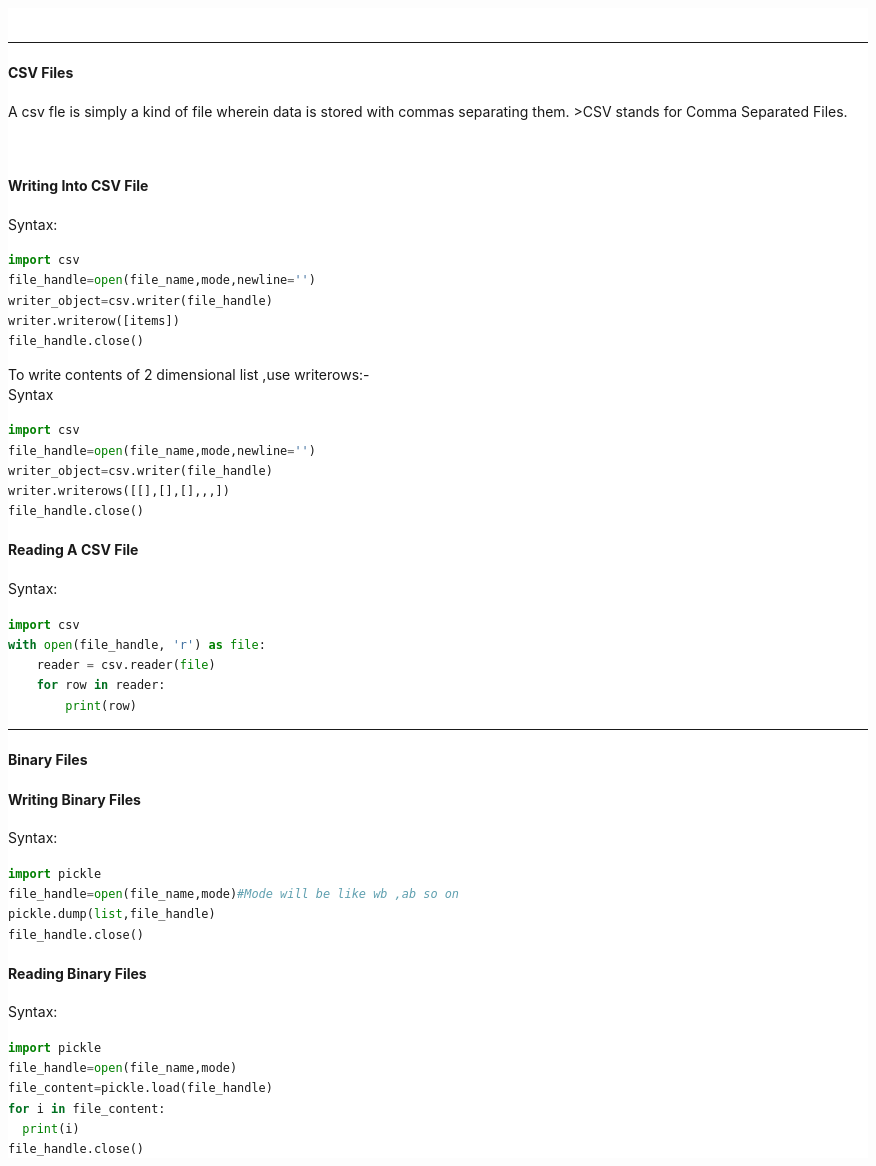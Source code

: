 <br>

****

#### CSV Files
 
A csv fle is simply a kind of file wherein data is stored with commas separating them. >CSV stands for Comma Separated Files.

<br>

#### Writing Into CSV File

Syntax:
```py
import csv
file_handle=open(file_name,mode,newline='')
writer_object=csv.writer(file_handle)
writer.writerow([items])
file_handle.close()
```
To write contents of 2 dimensional list ,use writerows:-<br>
Syntax
```py
import csv
file_handle=open(file_name,mode,newline='')
writer_object=csv.writer(file_handle)
writer.writerows([[],[],[],,,])
file_handle.close()
```

#### Reading A CSV File

Syntax:

```py
import csv
with open(file_handle, 'r') as file:
    reader = csv.reader(file)
    for row in reader:
        print(row)
```

****

#### Binary Files
 
#### Writing Binary Files

Syntax:
```py
import pickle
file_handle=open(file_name,mode)#Mode will be like wb ,ab so on
pickle.dump(list,file_handle)
file_handle.close()
```

#### Reading Binary Files

Syntax:
```py
import pickle
file_handle=open(file_name,mode)
file_content=pickle.load(file_handle)
for i in file_content:
  print(i)
file_handle.close()
```
